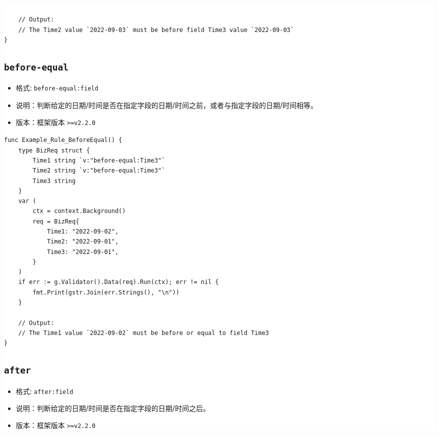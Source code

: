 ```

  	// Output:
  	// The Time2 value `2022-09-03` must be before field Time3 value `2022-09-03`
}
```


## `before-equal`

- 格式: `before-equal:field`
- 说明：判断给定的日期/时间是否在指定字段的日期/时间之前，或者与指定字段的日期/时间相等。

- 版本：框架版本 `>=v2.2.0`









```
func Example_Rule_BeforeEqual() {
  	type BizReq struct {
  		Time1 string `v:"before-equal:Time3"`
  		Time2 string `v:"before-equal:Time3"`
  		Time3 string
  	}
  	var (
  		ctx = context.Background()
  		req = BizReq{
  			Time1: "2022-09-02",
  			Time2: "2022-09-01",
  			Time3: "2022-09-01",
  		}
  	)
  	if err := g.Validator().Data(req).Run(ctx); err != nil {
  		fmt.Print(gstr.Join(err.Strings(), "\n"))
  	}

  	// Output:
  	// The Time1 value `2022-09-02` must be before or equal to field Time3
}
```


## `after`

- 格式: `after:field`
- 说明：判断给定的日期/时间是否在指定字段的日期/时间之后。

- 版本：框架版本 `>=v2.2.0`






